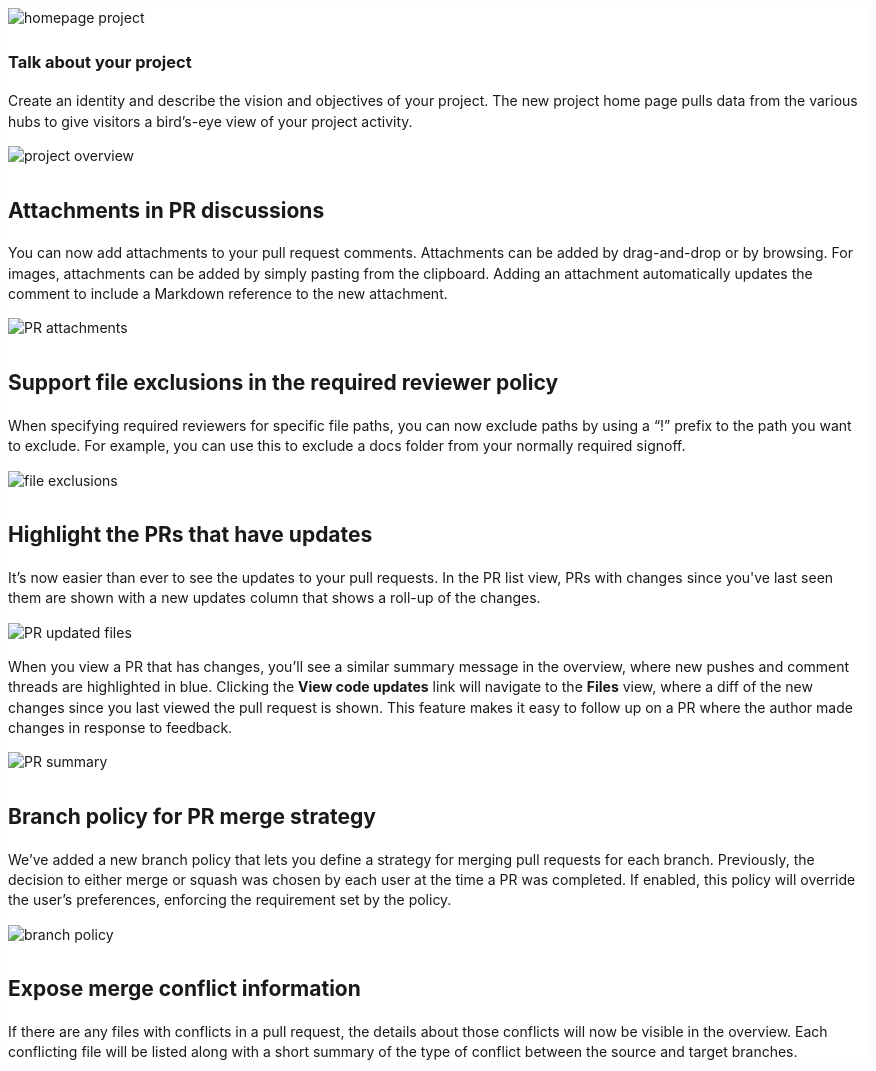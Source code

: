 ![homepage project](_img/01_05_29.png)

### Talk about your project 
Create an identity and describe the vision and objectives of your project. The new project home page pulls data from the various hubs to give visitors a bird’s-eye view of your project activity.

![project overview](_img/01_05_30.png)

## Attachments in PR discussions
You can now add attachments to your pull request comments. Attachments can be added by drag-and-drop or by browsing. For images, attachments can be added by simply pasting from the clipboard. Adding an attachment automatically updates the comment to include a Markdown reference to the new attachment. 

![PR attachments](_img/01_05_02.png)

## Support file exclusions in the required reviewer policy
When specifying required reviewers for specific file paths, you can now exclude paths by using a “!” prefix to the path you want to exclude. For example, you can use this to exclude a docs folder from your normally required signoff.

![file exclusions](_img/01_05_01.png)

## Highlight the PRs that have updates
It’s now easier than ever to see the updates to your pull requests. In the PR list view, PRs with changes since you've last seen them are shown with a new updates column that shows a roll-up of the changes.

![PR updated files](_img/01_05_03.png)

When you view a PR that has changes, you’ll see a similar summary message in the overview, where new pushes and comment threads are highlighted in blue. Clicking the __View code updates__ link will navigate to the __Files__ view, where a diff of the new changes since you last viewed the pull request is shown. This feature makes it easy to follow up on a PR where the author made changes in response to feedback.  

![PR summary](_img/01_05_04.png)

## Branch policy for PR merge strategy
We’ve added a new branch policy that lets you define a strategy for merging pull requests for each branch. Previously, the decision to either merge or squash was chosen by each user at the time a PR was completed. If enabled, this policy will override the user’s preferences, enforcing the requirement set by the policy.

![branch policy](_img/01_05_05.png)

## Expose merge conflict information
If there are any files with conflicts in a pull request, the details about those conflicts will now be visible in the overview. Each conflicting file will be listed along with a short summary of the type of conflict between the source and target branches.  
